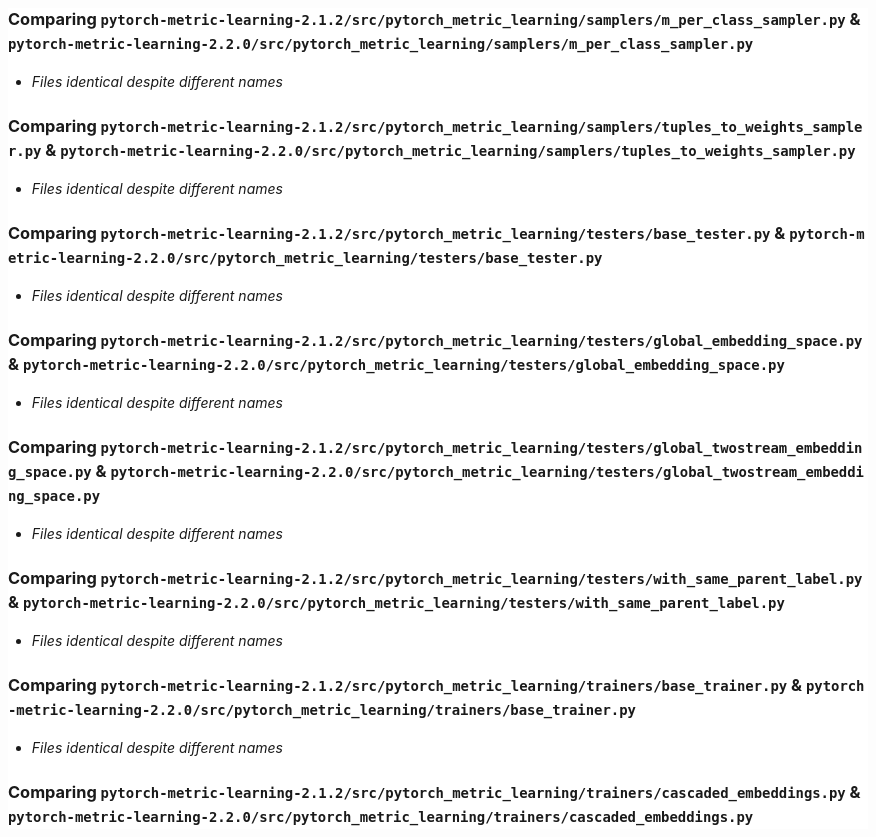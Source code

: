 ### Comparing `pytorch-metric-learning-2.1.2/src/pytorch_metric_learning/samplers/m_per_class_sampler.py` & `pytorch-metric-learning-2.2.0/src/pytorch_metric_learning/samplers/m_per_class_sampler.py`

 * *Files identical despite different names*

### Comparing `pytorch-metric-learning-2.1.2/src/pytorch_metric_learning/samplers/tuples_to_weights_sampler.py` & `pytorch-metric-learning-2.2.0/src/pytorch_metric_learning/samplers/tuples_to_weights_sampler.py`

 * *Files identical despite different names*

### Comparing `pytorch-metric-learning-2.1.2/src/pytorch_metric_learning/testers/base_tester.py` & `pytorch-metric-learning-2.2.0/src/pytorch_metric_learning/testers/base_tester.py`

 * *Files identical despite different names*

### Comparing `pytorch-metric-learning-2.1.2/src/pytorch_metric_learning/testers/global_embedding_space.py` & `pytorch-metric-learning-2.2.0/src/pytorch_metric_learning/testers/global_embedding_space.py`

 * *Files identical despite different names*

### Comparing `pytorch-metric-learning-2.1.2/src/pytorch_metric_learning/testers/global_twostream_embedding_space.py` & `pytorch-metric-learning-2.2.0/src/pytorch_metric_learning/testers/global_twostream_embedding_space.py`

 * *Files identical despite different names*

### Comparing `pytorch-metric-learning-2.1.2/src/pytorch_metric_learning/testers/with_same_parent_label.py` & `pytorch-metric-learning-2.2.0/src/pytorch_metric_learning/testers/with_same_parent_label.py`

 * *Files identical despite different names*

### Comparing `pytorch-metric-learning-2.1.2/src/pytorch_metric_learning/trainers/base_trainer.py` & `pytorch-metric-learning-2.2.0/src/pytorch_metric_learning/trainers/base_trainer.py`

 * *Files identical despite different names*

### Comparing `pytorch-metric-learning-2.1.2/src/pytorch_metric_learning/trainers/cascaded_embeddings.py` & `pytorch-metric-learning-2.2.0/src/pytorch_metric_learning/trainers/cascaded_embeddings.py`
